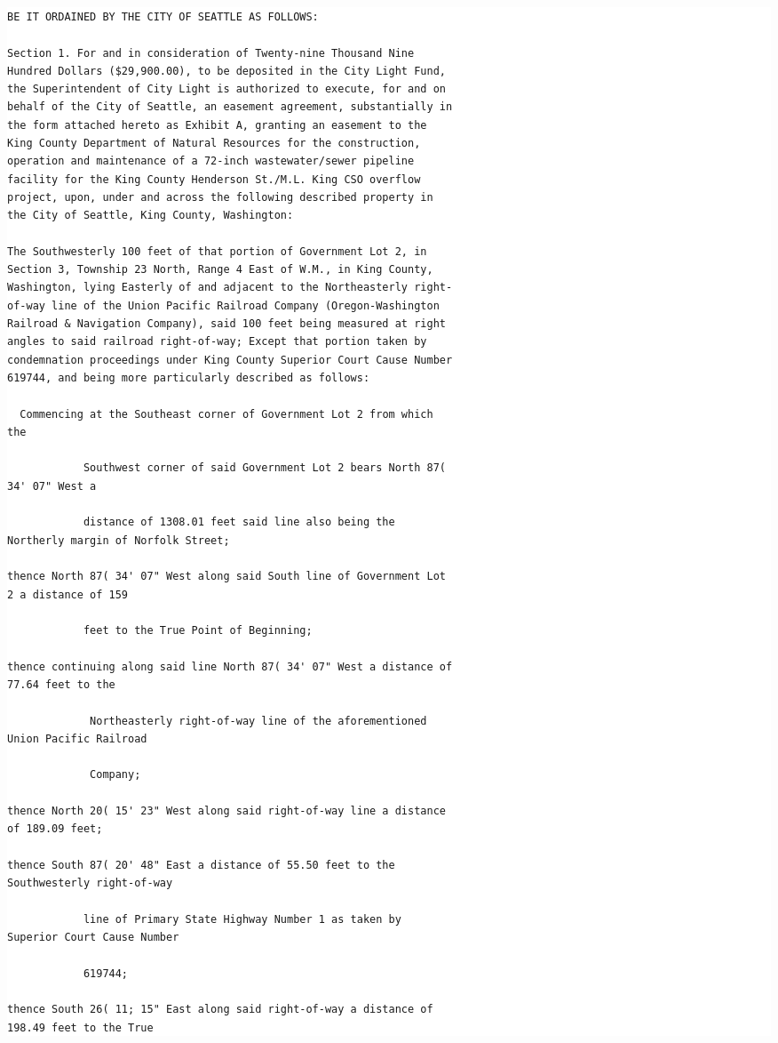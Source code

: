     BE IT ORDAINED BY THE CITY OF SEATTLE AS FOLLOWS:  
  
    Section 1. For and in consideration of Twenty-nine Thousand Nine  
    Hundred Dollars ($29,900.00), to be deposited in the City Light Fund,  
    the Superintendent of City Light is authorized to execute, for and on  
    behalf of the City of Seattle, an easement agreement, substantially in  
    the form attached hereto as Exhibit A, granting an easement to the  
    King County Department of Natural Resources for the construction,  
    operation and maintenance of a 72-inch wastewater/sewer pipeline  
    facility for the King County Henderson St./M.L. King CSO overflow  
    project, upon, under and across the following described property in  
    the City of Seattle, King County, Washington:  
  
    The Southwesterly 100 feet of that portion of Government Lot 2, in  
    Section 3, Township 23 North, Range 4 East of W.M., in King County,  
    Washington, lying Easterly of and adjacent to the Northeasterly right-  
    of-way line of the Union Pacific Railroad Company (Oregon-Washington  
    Railroad & Navigation Company), said 100 feet being measured at right  
    angles to said railroad right-of-way; Except that portion taken by  
    condemnation proceedings under King County Superior Court Cause Number  
    619744, and being more particularly described as follows:  
  
      Commencing at the Southeast corner of Government Lot 2 from which  
    the  
  
                Southwest corner of said Government Lot 2 bears North 87(  
    34' 07" West a  
  
                distance of 1308.01 feet said line also being the  
    Northerly margin of Norfolk Street;  
  
    thence North 87( 34' 07" West along said South line of Government Lot  
    2 a distance of 159  
  
                feet to the True Point of Beginning;  
  
    thence continuing along said line North 87( 34' 07" West a distance of  
    77.64 feet to the  
  
                 Northeasterly right-of-way line of the aforementioned  
    Union Pacific Railroad  
  
                 Company;  
  
    thence North 20( 15' 23" West along said right-of-way line a distance  
    of 189.09 feet;  
  
    thence South 87( 20' 48" East a distance of 55.50 feet to the  
    Southwesterly right-of-way  
  
                line of Primary State Highway Number 1 as taken by  
    Superior Court Cause Number  
  
                619744;  
  
    thence South 26( 11; 15" East along said right-of-way a distance of  
    198.49 feet to the True  
  